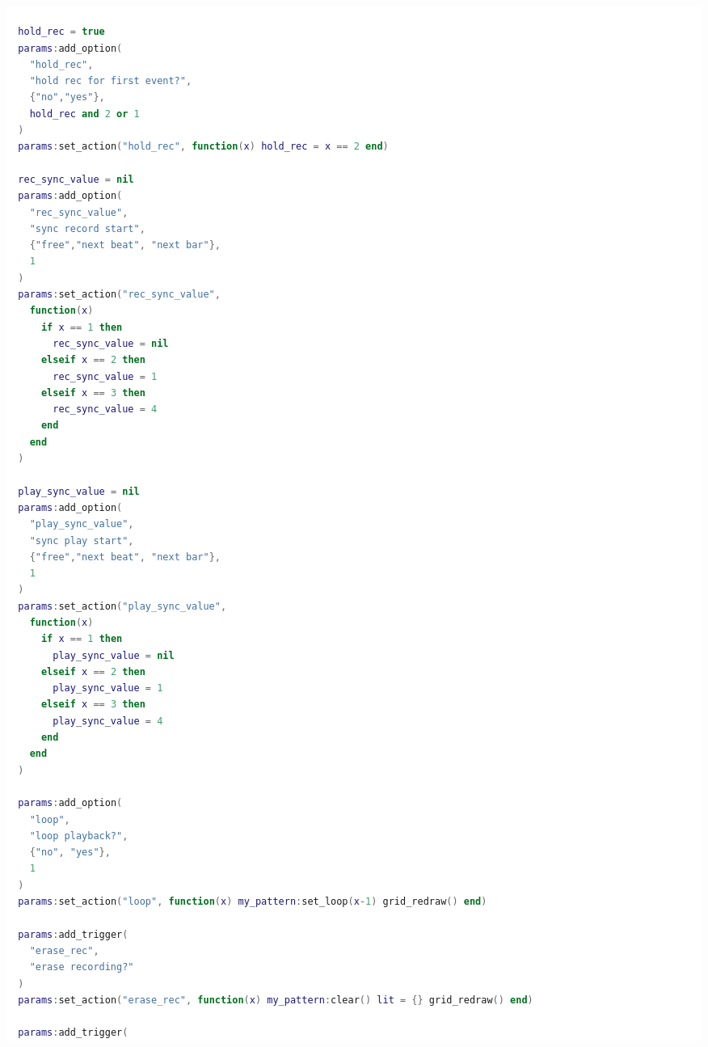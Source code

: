 ```lua
  
  hold_rec = true
  params:add_option(
    "hold_rec",
    "hold rec for first event?",
    {"no","yes"},
    hold_rec and 2 or 1
  )
  params:set_action("hold_rec", function(x) hold_rec = x == 2 end)
  
  rec_sync_value = nil
  params:add_option(
    "rec_sync_value",
    "sync record start",
    {"free","next beat", "next bar"},
    1
  )
  params:set_action("rec_sync_value",
    function(x)
      if x == 1 then
        rec_sync_value = nil
      elseif x == 2 then
        rec_sync_value = 1
      elseif x == 3 then
        rec_sync_value = 4
      end
    end
  )
  
  play_sync_value = nil
  params:add_option(
    "play_sync_value",
    "sync play start",
    {"free","next beat", "next bar"},
    1
  )
  params:set_action("play_sync_value",
    function(x)
      if x == 1 then
        play_sync_value = nil
      elseif x == 2 then
        play_sync_value = 1
      elseif x == 3 then
        play_sync_value = 4
      end
    end
  )
  
  params:add_option(
    "loop",
    "loop playback?",
    {"no", "yes"},
    1
  )
  params:set_action("loop", function(x) my_pattern:set_loop(x-1) grid_redraw() end)
  
  params:add_trigger(
    "erase_rec",
    "erase recording?"
  )
  params:set_action("erase_rec", function(x) my_pattern:clear() lit = {} grid_redraw() end)
  
  params:add_trigger(
```